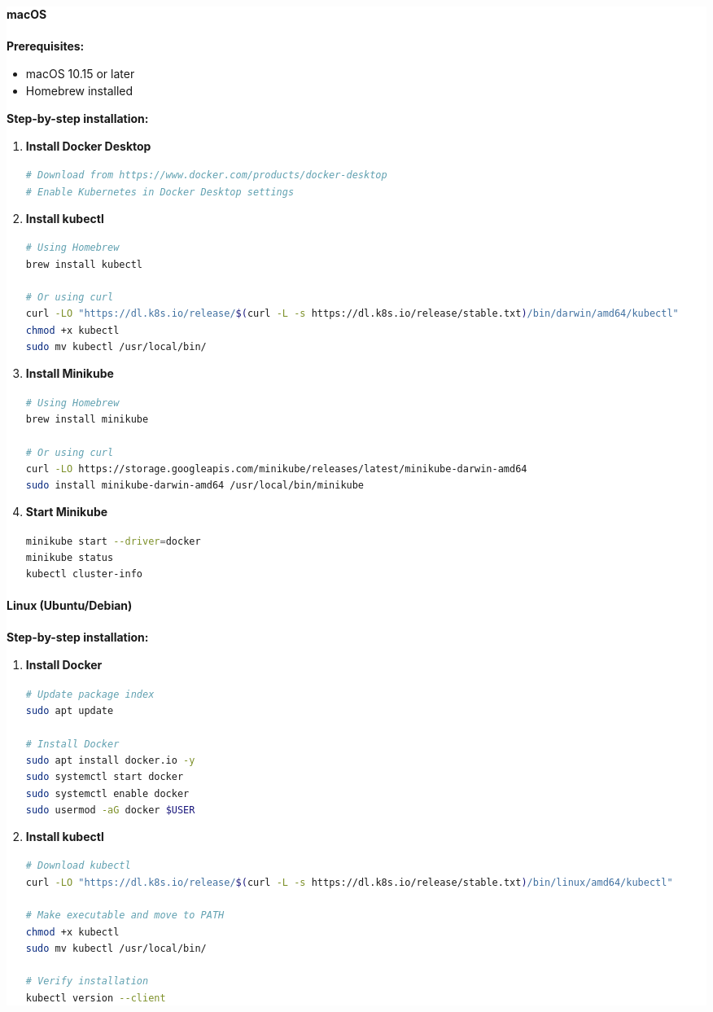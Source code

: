 #### macOS

**Prerequisites:**

* macOS 10.15 or later
* Homebrew installed

**Step-by-step installation:**

1. **Install Docker Desktop**
   ```bash
   # Download from https://www.docker.com/products/docker-desktop
   # Enable Kubernetes in Docker Desktop settings
   ```
2. **Install kubectl**
   ```bash
   # Using Homebrew
   brew install kubectl

   # Or using curl
   curl -LO "https://dl.k8s.io/release/$(curl -L -s https://dl.k8s.io/release/stable.txt)/bin/darwin/amd64/kubectl"
   chmod +x kubectl
   sudo mv kubectl /usr/local/bin/
   ```
3. **Install Minikube**
   ```bash
   # Using Homebrew
   brew install minikube

   # Or using curl
   curl -LO https://storage.googleapis.com/minikube/releases/latest/minikube-darwin-amd64
   sudo install minikube-darwin-amd64 /usr/local/bin/minikube
   ```
4. **Start Minikube**
   ```bash
   minikube start --driver=docker
   minikube status
   kubectl cluster-info
   ```

#### Linux (Ubuntu/Debian)

**Step-by-step installation:**

1. **Install Docker**
   ```bash
   # Update package index
   sudo apt update

   # Install Docker
   sudo apt install docker.io -y
   sudo systemctl start docker
   sudo systemctl enable docker
   sudo usermod -aG docker $USER
   ```
2. **Install kubectl**
   ```bash
   # Download kubectl
   curl -LO "https://dl.k8s.io/release/$(curl -L -s https://dl.k8s.io/release/stable.txt)/bin/linux/amd64/kubectl"

   # Make executable and move to PATH
   chmod +x kubectl
   sudo mv kubectl /usr/local/bin/

   # Verify installation
   kubectl version --client
   ```
